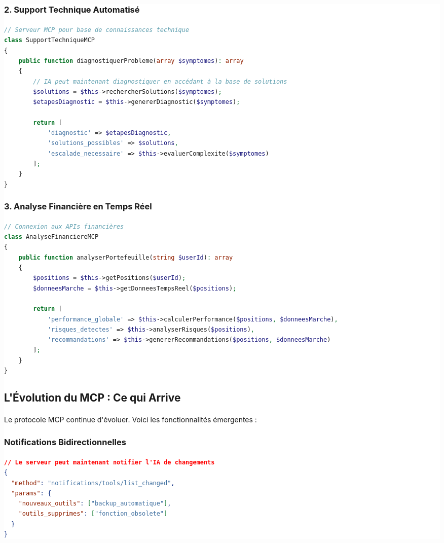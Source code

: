 ### 2. Support Technique Automatisé

```php
// Serveur MCP pour base de connaissances technique
class SupportTechniqueMCP 
{
    public function diagnostiquerProbleme(array $symptomes): array
    {
        // IA peut maintenant diagnostiquer en accédant à la base de solutions
        $solutions = $this->rechercherSolutions($symptomes);
        $etapesDiagnostic = $this->genererDiagnostic($symptomes);
        
        return [
            'diagnostic' => $etapesDiagnostic,
            'solutions_possibles' => $solutions,
            'escalade_necessaire' => $this->evaluerComplexite($symptomes)
        ];
    }
}
```

### 3. Analyse Financière en Temps Réel

```php
// Connexion aux APIs financières
class AnalyseFinanciereMCP 
{
    public function analyserPortefeuille(string $userId): array
    {
        $positions = $this->getPositions($userId);
        $donneesMarche = $this->getDonneesTempsReel($positions);
        
        return [
            'performance_globale' => $this->calculerPerformance($positions, $donneesMarche),
            'risques_detectes' => $this->analyserRisques($positions),
            'recommandations' => $this->genererRecommandations($positions, $donneesMarche)
        ];
    }
}
```

## L'Évolution du MCP : Ce qui Arrive

Le protocole MCP continue d'évoluer. Voici les fonctionnalités émergentes :

### Notifications Bidirectionnelles

```json
// Le serveur peut maintenant notifier l'IA de changements
{
  "method": "notifications/tools/list_changed",
  "params": {
    "nouveaux_outils": ["backup_automatique"],
    "outils_supprimes": ["fonction_obsolete"]
  }
}
```
